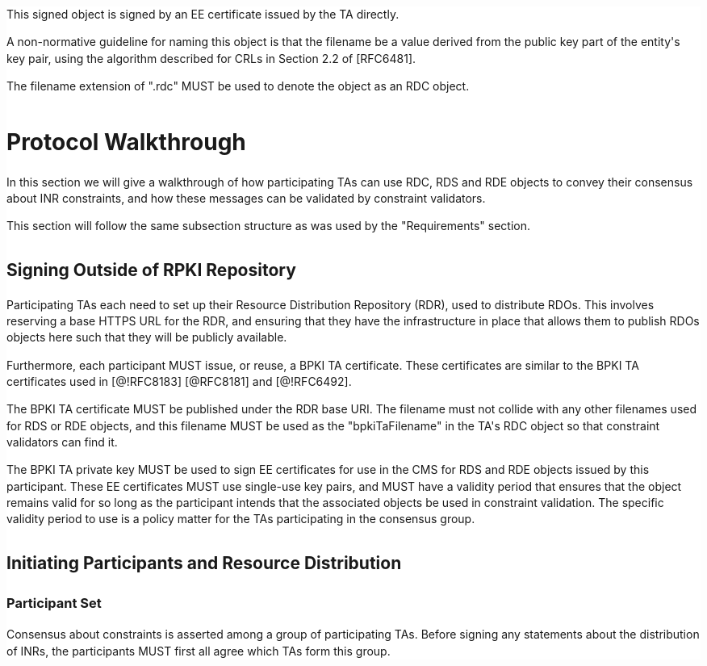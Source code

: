 This signed object is signed by an EE certificate issued by the TA
directly.

A non-normative guideline for naming this object is that the filename
be a value derived from the public key part of the entity's key pair,
using the algorithm described for CRLs in Section 2.2 of [RFC6481].

The filename extension of ".rdc" MUST be used to denote the object as
an RDC object.

# Protocol Walkthrough

In this section we will give a walkthrough of how participating TAs
can use RDC, RDS and RDE objects to convey their consensus about INR
constraints, and how these messages can be validated by constraint
validators.

This section will follow the same subsection structure as was used by
the "Requirements" section.

## Signing Outside of RPKI Repository

Participating TAs each need to set up their Resource Distribution
Repository (RDR), used to distribute RDOs. This involves reserving a
base HTTPS URL for the RDR, and ensuring that they have the
infrastructure in place that allows them to publish RDOs objects here
such that they will be publicly available.

Furthermore, each participant MUST issue, or reuse, a BPKI TA
certificate.  These certificates are similar to the BPKI TA
certificates used in [@!RFC8183] [@RFC8181] and [@!RFC6492]. 

The BPKI TA certificate MUST be published under the RDR base URI. The
filename must not collide with any other filenames used for RDS or RDE
objects, and this filename MUST be used as the "bpkiTaFilename" in the
TA's RDC object so that constraint validators can find it.

The BPKI TA private key MUST be used to sign EE certificates for use
in the CMS for RDS and RDE objects issued by this participant. These
EE certificates MUST use single-use key pairs, and MUST have a
validity period that ensures that the object remains valid for so long
as the participant intends that the associated objects be used in
constraint validation. The specific validity period to use is a policy
matter for the TAs participating in the consensus group.

## Initiating Participants and Resource Distribution

### Participant Set

Consensus about constraints is asserted among a group of participating
TAs. Before signing any statements about the distribution of INRs, the
participants MUST first all agree which TAs form this group.
